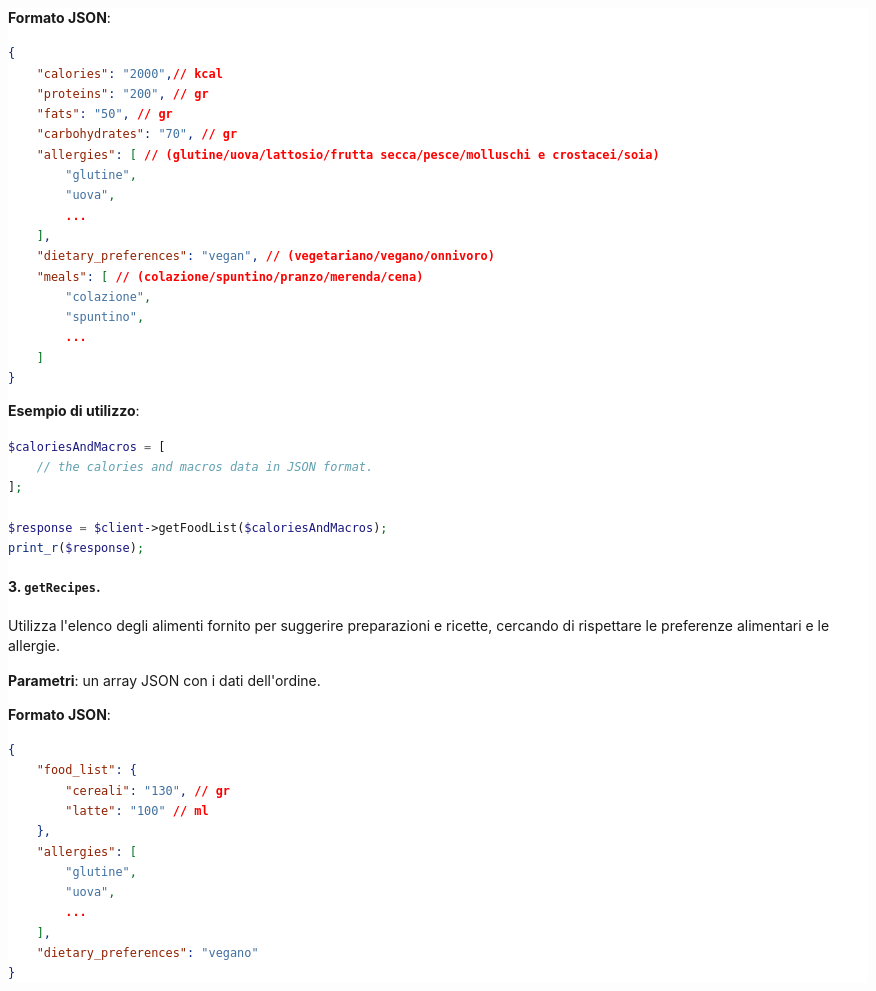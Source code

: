 **Formato JSON**:

```json
{
    "calories": "2000",// kcal
    "proteins": "200", // gr
    "fats": "50", // gr
    "carbohydrates": "70", // gr
    "allergies": [ // (glutine/uova/lattosio/frutta secca/pesce/molluschi e crostacei/soia)
        "glutine",
        "uova",
        ...
    ],
    "dietary_preferences": "vegan", // (vegetariano/vegano/onnivoro)
    "meals": [ // (colazione/spuntino/pranzo/merenda/cena)
        "colazione",
        "spuntino",
        ...
    ]
}
```

**Esempio di utilizzo**:

```php
$caloriesAndMacros = [
    // the calories and macros data in JSON format.
];

$response = $client->getFoodList($caloriesAndMacros);
print_r($response);
```

#### 3. `getRecipes`.

Utilizza l'elenco degli alimenti fornito per suggerire preparazioni e ricette, cercando di rispettare le preferenze alimentari e le allergie.

**Parametri**: un array JSON con i dati dell'ordine.

**Formato JSON**:

```json
{
    "food_list": {
        "cereali": "130", // gr
        "latte": "100" // ml
    },
    "allergies": [
        "glutine",
        "uova",
        ...
    ],
    "dietary_preferences": "vegano"
}
```
